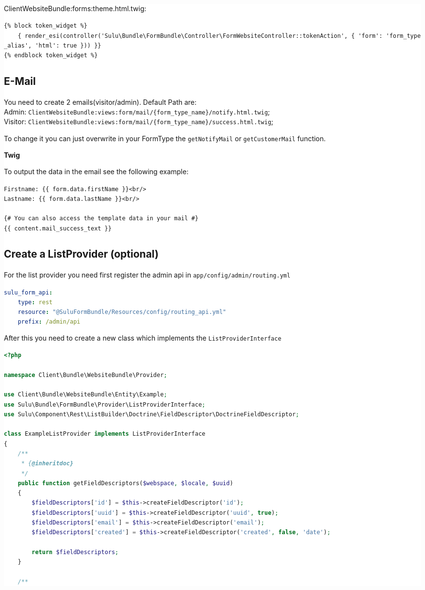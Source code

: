 ClientWebsiteBundle:forms:theme.html.twig:

``` twig
{% block token_widget %}
    { render_esi(controller('Sulu\Bundle\FormBundle\Controller\FormWebsiteController::tokenAction', { 'form': 'form_type_alias', 'html': true })) }}
{% endblock token_widget %}
```

## E-Mail

You need to create 2 emails(visitor/admin). Default Path are:  
Admin: `ClientWebsiteBundle:views:form/mail/{form_type_name}/notify.html.twig`;  
Visitor: `ClientWebsiteBundle:views:form/mail/{form_type_name}/success.html.twig`;  

To change it you can just overwrite in your FormType the `getNotifyMail` or `getCustomerMail` function.

**Twig**

To output the data in the email see the following example:

``` twig
Firstname: {{ form.data.firstName }}<br/>
Lastname: {{ form.data.lastName }}<br/>

{# You can also access the template data in your mail #}
{{ content.mail_success_text }}
```

## Create a ListProvider (optional)

For the list provider you need first register the admin api in `app/config/admin/routing.yml`

```yml
sulu_form_api:
    type: rest
    resource: "@SuluFormBundle/Resources/config/routing_api.yml"
    prefix: /admin/api
```

After this you need to create a new class which implements the `ListProviderInterface`

```php
<?php

namespace Client\Bundle\WebsiteBundle\Provider;

use Client\Bundle\WebsiteBundle\Entity\Example;
use Sulu\Bundle\FormBundle\Provider\ListProviderInterface;
use Sulu\Component\Rest\ListBuilder\Doctrine\FieldDescriptor\DoctrineFieldDescriptor;

class ExampleListProvider implements ListProviderInterface
{
    /**
     * {@inheritdoc}
     */
    public function getFieldDescriptors($webspace, $locale, $uuid)
    {
        $fieldDescriptors['id'] = $this->createFieldDescriptor('id');
        $fieldDescriptors['uuid'] = $this->createFieldDescriptor('uuid', true);
        $fieldDescriptors['email'] = $this->createFieldDescriptor('email');
        $fieldDescriptors['created'] = $this->createFieldDescriptor('created', false, 'date');

        return $fieldDescriptors;
    }

    /**
```